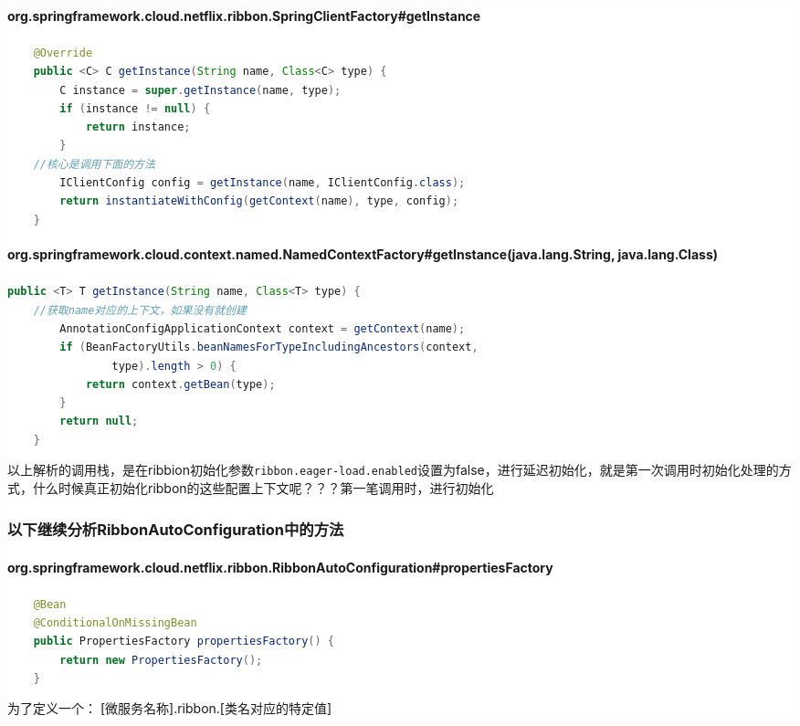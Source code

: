 

#### org.springframework.cloud.netflix.ribbon.SpringClientFactory#getInstance

```java
	@Override
	public <C> C getInstance(String name, Class<C> type) {
		C instance = super.getInstance(name, type);
		if (instance != null) {
			return instance;
		}
    //核心是调用下面的方法
		IClientConfig config = getInstance(name, IClientConfig.class);
		return instantiateWithConfig(getContext(name), type, config);
	}
```



#### org.springframework.cloud.context.named.NamedContextFactory#getInstance(java.lang.String, java.lang.Class<T>)

```java
public <T> T getInstance(String name, Class<T> type) {
    //获取name对应的上下文，如果没有就创建
		AnnotationConfigApplicationContext context = getContext(name);
		if (BeanFactoryUtils.beanNamesForTypeIncludingAncestors(context,
				type).length > 0) {
			return context.getBean(type);
		}
		return null;
	}
```



以上解析的调用栈，是在ribbion初始化参数`ribbon.eager-load.enabled`设置为false，进行延迟初始化，就是第一次调用时初始化处理的方式，什么时候真正初始化ribbon的这些配置上下文呢？？？第一笔调用时，进行初始化



### 以下继续分析RibbonAutoConfiguration中的方法

#### org.springframework.cloud.netflix.ribbon.RibbonAutoConfiguration#propertiesFactory

```java
	@Bean
	@ConditionalOnMissingBean
	public PropertiesFactory propertiesFactory() {
		return new PropertiesFactory();
	}

```

为了定义一个： [微服务名称].ribbon.[类名对应的特定值]
